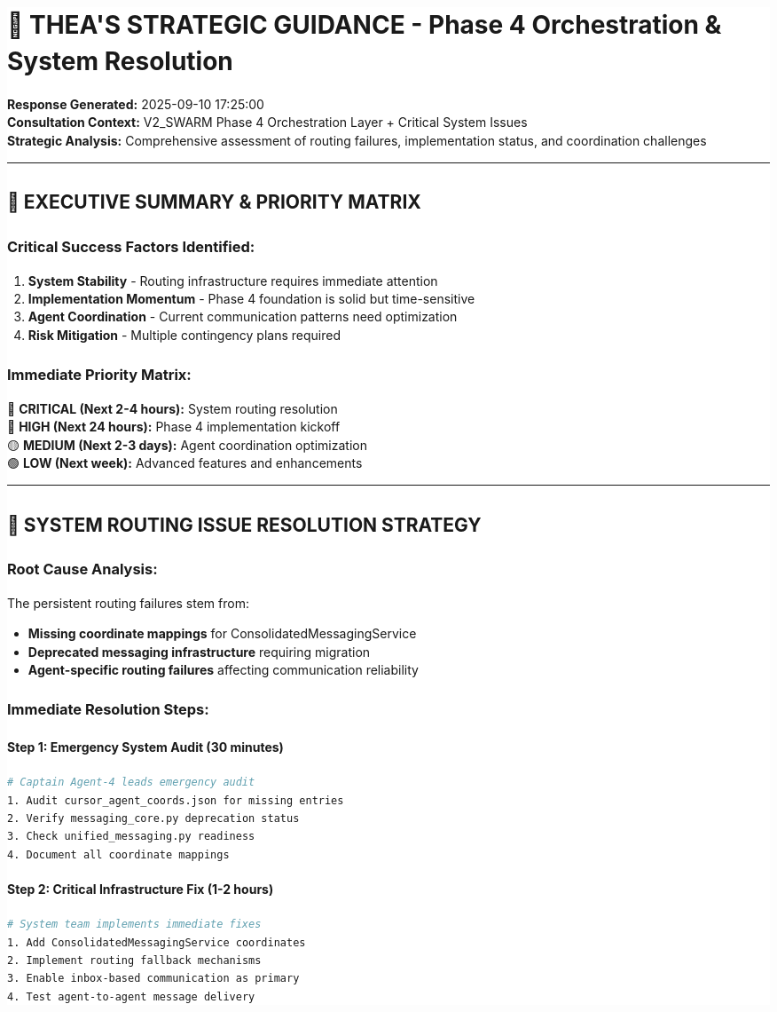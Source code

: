 # 🌟 THEA'S STRATEGIC GUIDANCE - Phase 4 Orchestration & System Resolution

**Response Generated:** 2025-09-10 17:25:00  
**Consultation Context:** V2_SWARM Phase 4 Orchestration Layer + Critical System Issues  
**Strategic Analysis:** Comprehensive assessment of routing failures, implementation status, and coordination challenges  

---

## 🎯 EXECUTIVE SUMMARY & PRIORITY MATRIX

### **Critical Success Factors Identified:**
1. **System Stability** - Routing infrastructure requires immediate attention
2. **Implementation Momentum** - Phase 4 foundation is solid but time-sensitive
3. **Agent Coordination** - Current communication patterns need optimization
4. **Risk Mitigation** - Multiple contingency plans required

### **Immediate Priority Matrix:**
🚨 **CRITICAL (Next 2-4 hours):** System routing resolution  
🔴 **HIGH (Next 24 hours):** Phase 4 implementation kickoff  
🟡 **MEDIUM (Next 2-3 days):** Agent coordination optimization  
🟢 **LOW (Next week):** Advanced features and enhancements  

---

## 🚨 SYSTEM ROUTING ISSUE RESOLUTION STRATEGY

### **Root Cause Analysis:**
The persistent routing failures stem from:
- **Missing coordinate mappings** for ConsolidatedMessagingService
- **Deprecated messaging infrastructure** requiring migration
- **Agent-specific routing failures** affecting communication reliability

### **Immediate Resolution Steps:**

#### **Step 1: Emergency System Audit (30 minutes)**
```bash
# Captain Agent-4 leads emergency audit
1. Audit cursor_agent_coords.json for missing entries
2. Verify messaging_core.py deprecation status
3. Check unified_messaging.py readiness
4. Document all coordinate mappings
```

#### **Step 2: Critical Infrastructure Fix (1-2 hours)**
```bash
# System team implements immediate fixes
1. Add ConsolidatedMessagingService coordinates
2. Implement routing fallback mechanisms
3. Enable inbox-based communication as primary
4. Test agent-to-agent message delivery
```
